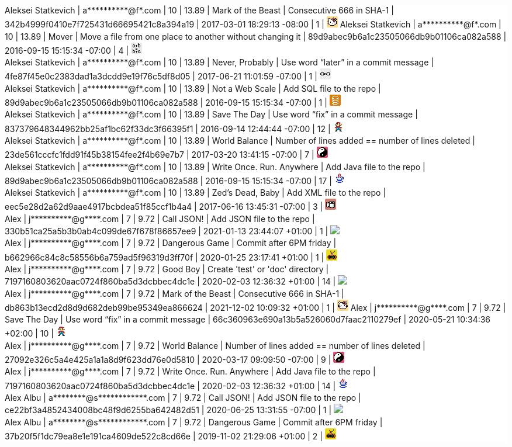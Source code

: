  Aleksei Statkevich                | a**********@f*.com                          |               10 | 13.89               | Mark of the Beast         | Consecutive 666 in SHA-1                                  | 342b4999f0410e7f725431d66695421c8a394a19 | 2017-03-01 18:29:13 -08:00 |            1 | <img src="aches/mark-of-the-beast.png" /> 
 Aleksei Statkevich                | a**********@f*.com                          |               10 | 13.89               | Mover                     | Move a file from one place to another without changing it | 89d9abec9b6a1c23505066db9b01106ca082a588 | 2016-09-15 15:15:34 -07:00 |            4 | <img src="aches/mover.png" />             
 Aleksei Statkevich                | a**********@f*.com                          |               10 | 13.89               | Never, Probably           | Use word “later” in a commit message                      | 4fe87f45e0c2383dad1a3dcdd9e19f76c5df8d05 | 2017-06-21 11:01:59 -07:00 |            1 | <img src="aches/never-probably.png" />    
 Aleksei Statkevich                | a**********@f*.com                          |               10 | 13.89               | Not a Web Scale           | Add SQL file to the repo                                  | 89d9abec9b6a1c23505066db9b01106ca082a588 | 2016-09-15 15:15:34 -07:00 |            1 | <img src="aches/sql.png" />               
 Aleksei Statkevich                | a**********@f*.com                          |               10 | 13.89               | Save The Day              | Use word “fix” in a commit message                        | 837379648344962bb25af1bc62f33dc3f66395f1 | 2016-09-14 12:44:44 -07:00 |           12 | <img src="aches/fix.png" />               
 Aleksei Statkevich                | a**********@f*.com                          |               10 | 13.89               | World Balance             | Number of lines added == number of lines deleted          | 23de561cccfc1fdd91f45b38154fee2f4b69e7b7 | 2017-03-20 13:41:15 -07:00 |            7 | <img src="aches/world-balance.png" />     
 Aleksei Statkevich                | a**********@f*.com                          |               10 | 13.89               | Write Once. Run. Anywhere | Add Java  file to the repo                                | 89d9abec9b6a1c23505066db9b01106ca082a588 | 2016-09-15 15:15:34 -07:00 |           17 | <img src="aches/java.png" />              
 Aleksei Statkevich                | a**********@f*.com                          |               10 | 13.89               | Zed’s Dead, Baby          | Add XML file to the repo                                  | eec5e28d2a62d9aae4917bcbdea51f85ccf1b4a4 | 2017-06-16 13:45:31 -07:00 |            3 | <img src="aches/xml.png" />               
 Alex                              | j**********@g****.com                       |                7 | 9.72                | Call JSON!                | Add JSON file to the repo                                 | 330b51ca25a5b3b0ab4c099de67f678f86657ee9 | 2021-01-13 23:44:07 +01:00 |            1 | <img src="aches/json.png" />              
 Alex                              | j**********@g****.com                       |                7 | 9.72                | Dangerous Game            | Commit after 6PM friday                                   | b662966c84c8c58556b6a759ad5f96319d3ff70f | 2020-01-25 23:17:41 +01:00 |            1 | <img src="aches/dangerous-game.png" />    
 Alex                              | j**********@g****.com                       |                7 | 9.72                | Good Boy                  | Create 'test' or 'doc' directory                          | 7197160803620aac0724f860ba5d3dcbbec4dc1e | 2020-02-03 12:36:32 +01:00 |           14 | <img src="aches/good-boy.png" />          
 Alex                              | j**********@g****.com                       |                7 | 9.72                | Mark of the Beast         | Consecutive 666 in SHA-1                                  | db863b13ecd2d8d9d682deb99be95349ea866624 | 2021-12-02 10:09:32 +01:00 |            1 | <img src="aches/mark-of-the-beast.png" /> 
 Alex                              | j**********@g****.com                       |                7 | 9.72                | Save The Day              | Use word “fix” in a commit message                        | 66c360963e690a13b5a526060d7faac2110279ef | 2020-05-21 10:34:36 +02:00 |           10 | <img src="aches/fix.png" />               
 Alex                              | j**********@g****.com                       |                7 | 9.72                | World Balance             | Number of lines added == number of lines deleted          | 27092e326c5a4e425a1a1a8d9f623dd76e0d5810 | 2020-03-17 09:09:50 -07:00 |            9 | <img src="aches/world-balance.png" />     
 Alex                              | j**********@g****.com                       |                7 | 9.72                | Write Once. Run. Anywhere | Add Java  file to the repo                                | 7197160803620aac0724f860ba5d3dcbbec4dc1e | 2020-02-03 12:36:32 +01:00 |           14 | <img src="aches/java.png" />              
 Alex Albu                         | a********@s************.com                 |                7 | 9.72                | Call JSON!                | Add JSON file to the repo                                 | ce22bf3a4852434008bc48f9d6255ba642482d51 | 2020-06-25 13:31:55 -07:00 |            1 | <img src="aches/json.png" />              
 Alex Albu                         | a********@s************.com                 |                7 | 9.72                | Dangerous Game            | Commit after 6PM friday                                   | 37b20f5f1dc79ea8e1e191ca4609de522c8cd66e | 2019-11-02 21:29:06 +01:00 |            2 | <img src="aches/dangerous-game.png" />    